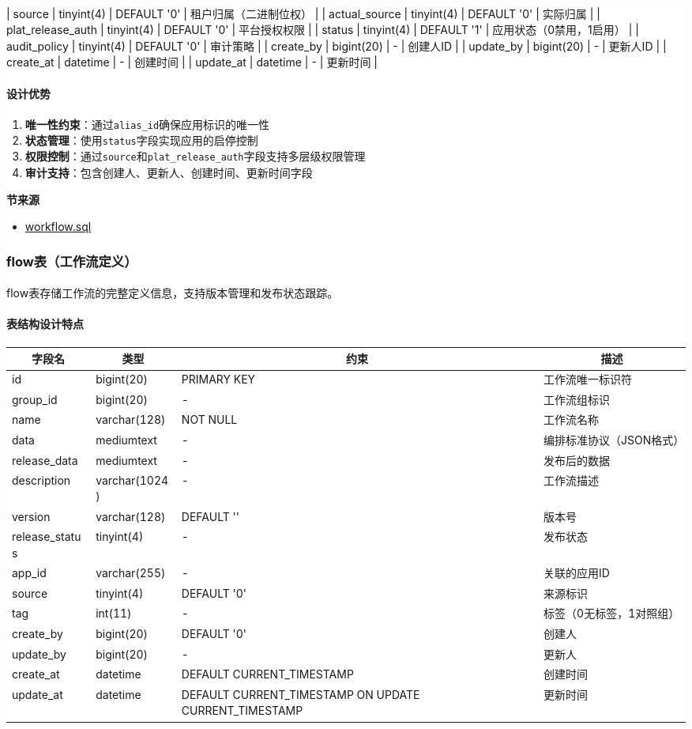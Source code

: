 | source | tinyint(4) | DEFAULT '0' | 租户归属（二进制位权） |
| actual_source | tinyint(4) | DEFAULT '0' | 实际归属 |
| plat_release_auth | tinyint(4) | DEFAULT '0' | 平台授权权限 |
| status | tinyint(4) | DEFAULT '1' | 应用状态（0禁用，1启用） |
| audit_policy | tinyint(4) | DEFAULT '0' | 审计策略 |
| create_by | bigint(20) | - | 创建人ID |
| update_by | bigint(20) | - | 更新人ID |
| create_at | datetime | - | 创建时间 |
| update_at | datetime | - | 更新时间 |

#### 设计优势

1. **唯一性约束**：通过`alias_id`确保应用标识的唯一性
2. **状态管理**：使用`status`字段实现应用的启停控制
3. **权限控制**：通过`source`和`plat_release_auth`字段支持多层级权限管理
4. **审计支持**：包含创建人、更新人、创建时间、更新时间字段

**节来源**
- [workflow.sql](file://docker/astronAgent/mysql/workflow.sql#L8-L32)

### flow表（工作流定义）

flow表存储工作流的完整定义信息，支持版本管理和发布状态跟踪。

#### 表结构设计特点

| 字段名 | 类型 | 约束 | 描述 |
|--------|------|------|------|
| id | bigint(20) | PRIMARY KEY | 工作流唯一标识符 |
| group_id | bigint(20) | - | 工作流组标识 |
| name | varchar(128) | NOT NULL | 工作流名称 |
| data | mediumtext | - | 编排标准协议（JSON格式） |
| release_data | mediumtext | - | 发布后的数据 |
| description | varchar(1024) | - | 工作流描述 |
| version | varchar(128) | DEFAULT '' | 版本号 |
| release_status | tinyint(4) | - | 发布状态 |
| app_id | varchar(255) | - | 关联的应用ID |
| source | tinyint(4) | DEFAULT '0' | 来源标识 |
| tag | int(11) | - | 标签（0无标签，1对照组） |
| create_by | bigint(20) | DEFAULT '0' | 创建人 |
| update_by | bigint(20) | - | 更新人 |
| create_at | datetime | DEFAULT CURRENT_TIMESTAMP | 创建时间 |
| update_at | datetime | DEFAULT CURRENT_TIMESTAMP ON UPDATE CURRENT_TIMESTAMP | 更新时间 |
